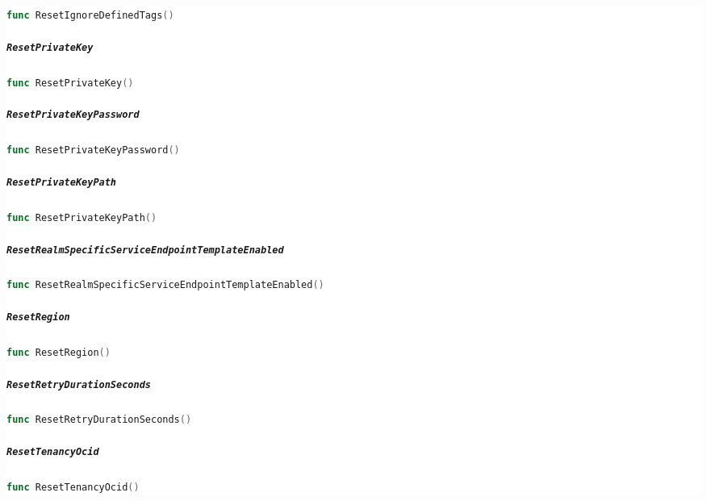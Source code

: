 ```go
func ResetIgnoreDefinedTags()
```

##### `ResetPrivateKey` <a name="ResetPrivateKey" id="rhizo-co-terraform-provider-oci.provider.OciProvider.resetPrivateKey"></a>

```go
func ResetPrivateKey()
```

##### `ResetPrivateKeyPassword` <a name="ResetPrivateKeyPassword" id="rhizo-co-terraform-provider-oci.provider.OciProvider.resetPrivateKeyPassword"></a>

```go
func ResetPrivateKeyPassword()
```

##### `ResetPrivateKeyPath` <a name="ResetPrivateKeyPath" id="rhizo-co-terraform-provider-oci.provider.OciProvider.resetPrivateKeyPath"></a>

```go
func ResetPrivateKeyPath()
```

##### `ResetRealmSpecificServiceEndpointTemplateEnabled` <a name="ResetRealmSpecificServiceEndpointTemplateEnabled" id="rhizo-co-terraform-provider-oci.provider.OciProvider.resetRealmSpecificServiceEndpointTemplateEnabled"></a>

```go
func ResetRealmSpecificServiceEndpointTemplateEnabled()
```

##### `ResetRegion` <a name="ResetRegion" id="rhizo-co-terraform-provider-oci.provider.OciProvider.resetRegion"></a>

```go
func ResetRegion()
```

##### `ResetRetryDurationSeconds` <a name="ResetRetryDurationSeconds" id="rhizo-co-terraform-provider-oci.provider.OciProvider.resetRetryDurationSeconds"></a>

```go
func ResetRetryDurationSeconds()
```

##### `ResetTenancyOcid` <a name="ResetTenancyOcid" id="rhizo-co-terraform-provider-oci.provider.OciProvider.resetTenancyOcid"></a>

```go
func ResetTenancyOcid()
```
